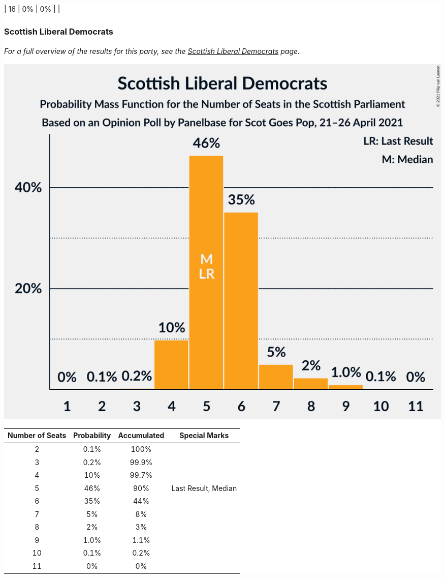 | 16 | 0% | 0% |  |

### Scottish Liberal Democrats

*For a full overview of the results for this party, see the [Scottish Liberal Democrats](party-scottishliberaldemocrats.html) page.*

![Graph with seats probability mass function not yet produced](2021-04-26-Panelbase-seats-pmf-scottishliberaldemocrats.png "Seats Probability Mass Function")

| Number of Seats | Probability | Accumulated | Special Marks |
|:---------------:|:-----------:|:-----------:|:-------------:|
| 2 | 0.1% | 100% |  |
| 3 | 0.2% | 99.9% |  |
| 4 | 10% | 99.7% |  |
| 5 | 46% | 90% | Last Result, Median |
| 6 | 35% | 44% |  |
| 7 | 5% | 8% |  |
| 8 | 2% | 3% |  |
| 9 | 1.0% | 1.1% |  |
| 10 | 0.1% | 0.2% |  |
| 11 | 0% | 0% |  |
